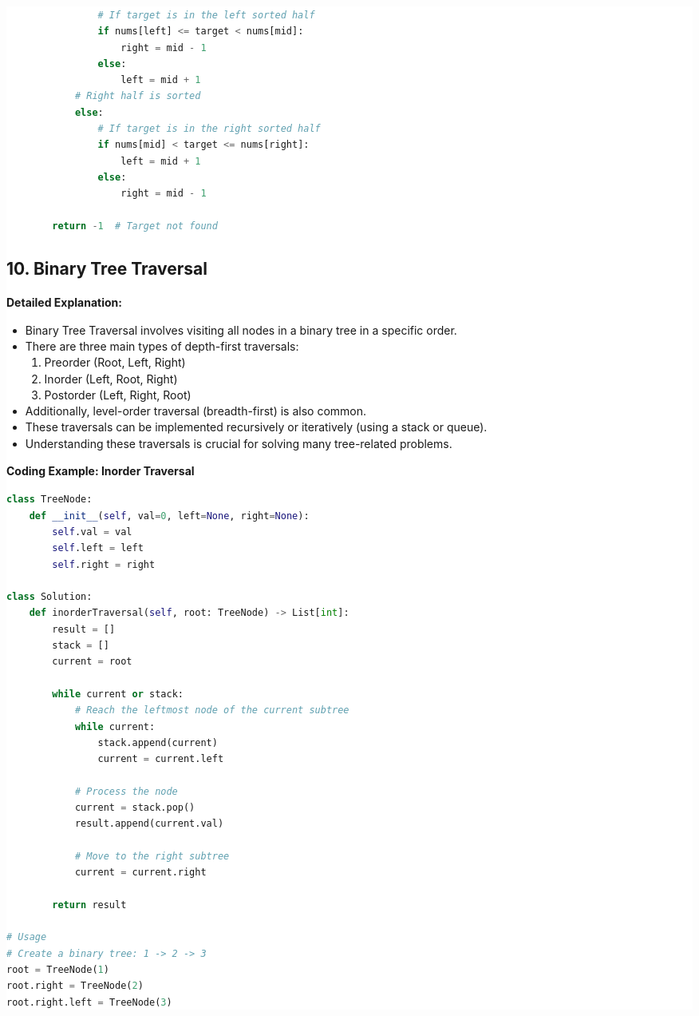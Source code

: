 ```python
                # If target is in the left sorted half
                if nums[left] <= target < nums[mid]:
                    right = mid - 1
                else:
                    left = mid + 1
            # Right half is sorted
            else:
                # If target is in the right sorted half
                if nums[mid] < target <= nums[right]:
                    left = mid + 1
                else:
                    right = mid - 1
        
        return -1  # Target not found
```

## 10. Binary Tree Traversal

**Detailed Explanation:**
- Binary Tree Traversal involves visiting all nodes in a binary tree in a specific order.
- There are three main types of depth-first traversals:
  1. Preorder (Root, Left, Right)
  2. Inorder (Left, Root, Right)
  3. Postorder (Left, Right, Root)
- Additionally, level-order traversal (breadth-first) is also common.
- These traversals can be implemented recursively or iteratively (using a stack or queue).
- Understanding these traversals is crucial for solving many tree-related problems.

**Coding Example: Inorder Traversal**

```python
class TreeNode:
    def __init__(self, val=0, left=None, right=None):
        self.val = val
        self.left = left
        self.right = right

class Solution:
    def inorderTraversal(self, root: TreeNode) -> List[int]:
        result = []
        stack = []
        current = root
        
        while current or stack:
            # Reach the leftmost node of the current subtree
            while current:
                stack.append(current)
                current = current.left
            
            # Process the node
            current = stack.pop()
            result.append(current.val)
            
            # Move to the right subtree
            current = current.right
        
        return result

# Usage
# Create a binary tree: 1 -> 2 -> 3
root = TreeNode(1)
root.right = TreeNode(2)
root.right.left = TreeNode(3)

```